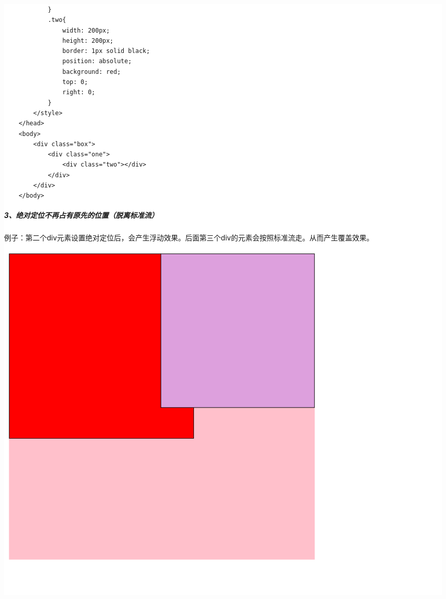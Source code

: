 ```
            }
            .two{
                width: 200px;
                height: 200px;
                border: 1px solid black;
                position: absolute;
                background: red;
                top: 0;
                right: 0;
            }
        </style>
    </head>
    <body>
        <div class="box">
            <div class="one">
                <div class="two"></div>
            </div>
        </div>
    </body>
```

##### 3、绝对定位不再占有原先的位置（脱离标准流）

例子：第二个div元素设置绝对定位后，会产生浮动效果。后面第三个div的元素会按照标准流走。从而产生覆盖效果。

![image-20211129204631966](11定位.assets/image-20211129204631966.png)
